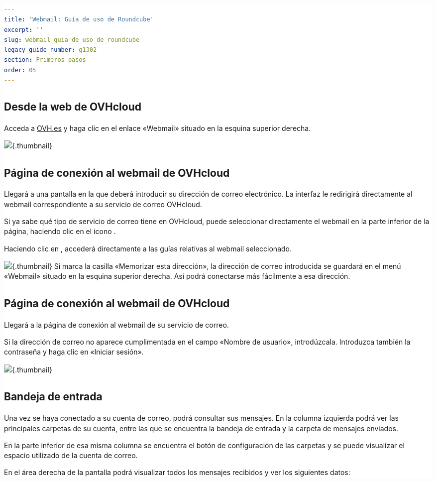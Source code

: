 ```yaml
---
title: 'Webmail: Guía de uso de Roundcube'
excerpt: ''
slug: webmail_guia_de_uso_de_roundcube
legacy_guide_number: g1302
section: Primeros pasos
order: 05
---
```



## Desde la web de OVHcloud
Acceda a [OVH.es](http://www.ovh.es) y haga clic en el enlace «Webmail» situado en la esquina superior derecha.

![](images/img_2413.jpg){.thumbnail}


## Página de conexión al webmail de OVHcloud
Llegará a una pantalla en la que deberá introducir su dirección de correo electrónico. La interfaz le redirigirá directamente al webmail correspondiente a su servicio de correo OVHcloud.

Si ya sabe qué tipo de servicio de correo tiene en OVHcloud, puede seleccionar directamente el webmail en la parte inferior de la página, haciendo clic en el icono .

Haciendo clic en , accederá directamente a las guías relativas al webmail seleccionado.

![](images/img_2414.jpg){.thumbnail}
Si marca la casilla «Memorizar esta dirección», la dirección de correo introducida se guardará en el menú «Webmail» situado en la esquina superior derecha. Así podrá conectarse más fácilmente a esa dirección.


## Página de conexión al webmail de OVHcloud
Llegará a la página de conexión al webmail de su servicio de correo.

Si la dirección de correo no aparece cumplimentada en el campo «Nombre de usuario», introdúzcala. Introduzca también la contraseña y haga clic en «Iniciar sesión».

![](images/img_2415.jpg){.thumbnail}


## Bandeja de entrada
Una vez se haya conectado a su cuenta de correo, podrá consultar sus mensajes. En la columna izquierda podrá ver las principales carpetas de su cuenta, entre las que se encuentra la bandeja de entrada y la carpeta de mensajes enviados.

En la parte inferior de esa misma columna se encuentra el botón de configuración de las carpetas y se puede visualizar el espacio utilizado de la cuenta de correo.

En el área derecha de la pantalla podrá visualizar todos los mensajes recibidos y ver los siguientes datos:
